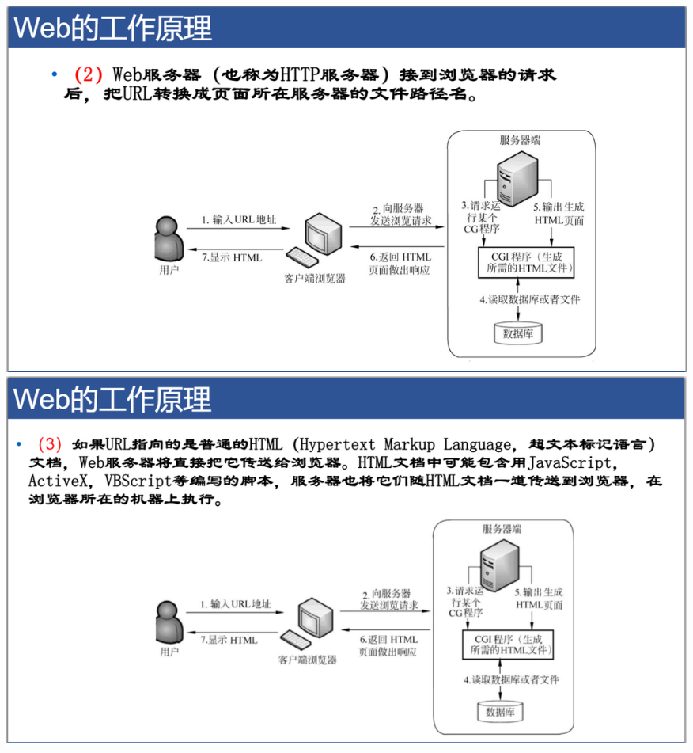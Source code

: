 ![image.png](/upload/2021/12/image-2293c0d9f06f40bba5b297d709ab033f.png)
![image.png](/upload/2021/12/image-0418374bc0aa483d9e7d15f1755bef8d.png)